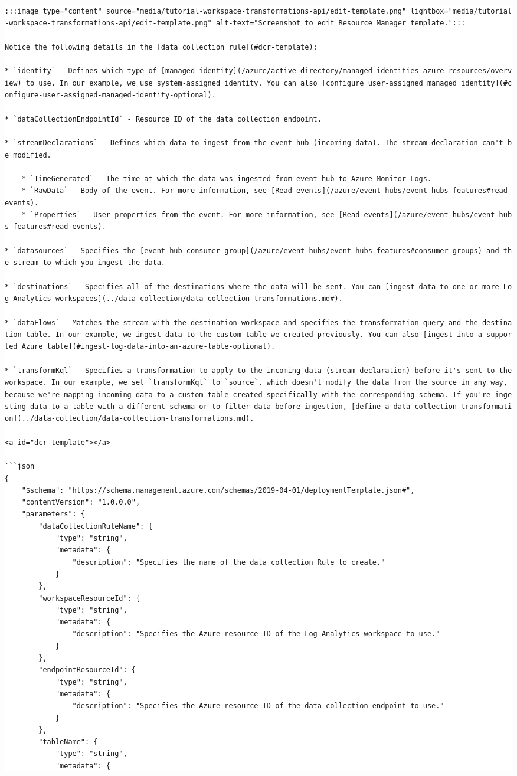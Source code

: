     :::image type="content" source="media/tutorial-workspace-transformations-api/edit-template.png" lightbox="media/tutorial-workspace-transformations-api/edit-template.png" alt-text="Screenshot to edit Resource Manager template.":::

    Notice the following details in the [data collection rule](#dcr-template):

    * `identity` - Defines which type of [managed identity](/azure/active-directory/managed-identities-azure-resources/overview) to use. In our example, we use system-assigned identity. You can also [configure user-assigned managed identity](#configure-user-assigned-managed-identity-optional).
    
    * `dataCollectionEndpointId` - Resource ID of the data collection endpoint.

    * `streamDeclarations` - Defines which data to ingest from the event hub (incoming data). The stream declaration can't be modified. 
       
        * `TimeGenerated` - The time at which the data was ingested from event hub to Azure Monitor Logs.
        * `RawData` - Body of the event. For more information, see [Read events](/azure/event-hubs/event-hubs-features#read-events).
        * `Properties` - User properties from the event. For more information, see [Read events](/azure/event-hubs/event-hubs-features#read-events).

    * `datasources` - Specifies the [event hub consumer group](/azure/event-hubs/event-hubs-features#consumer-groups) and the stream to which you ingest the data.

    * `destinations` - Specifies all of the destinations where the data will be sent. You can [ingest data to one or more Log Analytics workspaces](../data-collection/data-collection-transformations.md#).

    * `dataFlows` - Matches the stream with the destination workspace and specifies the transformation query and the destination table. In our example, we ingest data to the custom table we created previously. You can also [ingest into a supported Azure table](#ingest-log-data-into-an-azure-table-optional).

    * `transformKql` - Specifies a transformation to apply to the incoming data (stream declaration) before it's sent to the workspace. In our example, we set `transformKql` to `source`, which doesn't modify the data from the source in any way, because we're mapping incoming data to a custom table created specifically with the corresponding schema. If you're ingesting data to a table with a different schema or to filter data before ingestion, [define a data collection transformation](../data-collection/data-collection-transformations.md).

    <a id="dcr-template"></a>

    ```json
    {
        "$schema": "https://schema.management.azure.com/schemas/2019-04-01/deploymentTemplate.json#",
        "contentVersion": "1.0.0.0",
        "parameters": {
            "dataCollectionRuleName": {
                "type": "string",
                "metadata": {
                    "description": "Specifies the name of the data collection Rule to create."
                }
            },
            "workspaceResourceId": {
                "type": "string",
                "metadata": {
                    "description": "Specifies the Azure resource ID of the Log Analytics workspace to use."
                }
            },
            "endpointResourceId": {
                "type": "string",
                "metadata": {
                    "description": "Specifies the Azure resource ID of the data collection endpoint to use."
                }
            },
            "tableName": {
                "type": "string",
                "metadata": {